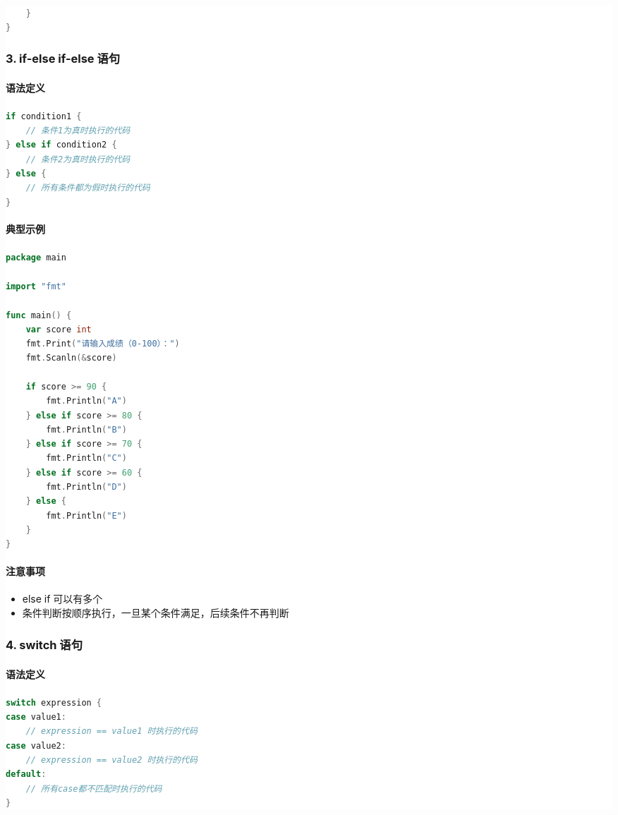 ```go
	}
}
```

### 3. if-else if-else 语句

#### 语法定义
```go
if condition1 {
    // 条件1为真时执行的代码
} else if condition2 {
    // 条件2为真时执行的代码
} else {
    // 所有条件都为假时执行的代码
}
```

#### 典型示例
```go
package main

import "fmt"

func main() {
    var score int
	fmt.Print("请输入成绩（0-100）：")
	fmt.Scanln(&score)

	if score >= 90 {
		fmt.Println("A")
	} else if score >= 80 {
		fmt.Println("B")
	} else if score >= 70 {
		fmt.Println("C")
	} else if score >= 60 {
		fmt.Println("D")
	} else {
		fmt.Println("E")
	}
}
```

#### 注意事项
- else if 可以有多个
- 条件判断按顺序执行，一旦某个条件满足，后续条件不再判断

### 4. switch 语句

#### 语法定义
```go
switch expression {
case value1:
    // expression == value1 时执行的代码
case value2:
    // expression == value2 时执行的代码
default:
    // 所有case都不匹配时执行的代码
}
```
